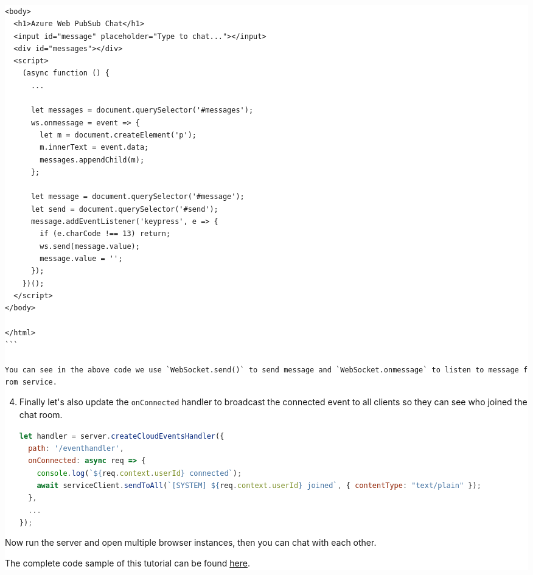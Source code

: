     <body>
      <h1>Azure Web PubSub Chat</h1>
      <input id="message" placeholder="Type to chat..."></input>
      <div id="messages"></div>
      <script>
        (async function () {
          ...

          let messages = document.querySelector('#messages');
          ws.onmessage = event => {
            let m = document.createElement('p');
            m.innerText = event.data;
            messages.appendChild(m);
          };

          let message = document.querySelector('#message');
          let send = document.querySelector('#send');
          message.addEventListener('keypress', e => {
            if (e.charCode !== 13) return;
            ws.send(message.value);
            message.value = '';
          });
        })();
      </script>
    </body>

    </html>
    ```

    You can see in the above code we use `WebSocket.send()` to send message and `WebSocket.onmessage` to listen to message from service.

4.  Finally let's also update the `onConnected` handler to broadcast the connected event to all clients so they can see who joined the chat room.

    ```javascript
    let handler = server.createCloudEventsHandler({
      path: '/eventhandler',
      onConnected: async req => {
        console.log(`${req.context.userId} connected`);
        await serviceClient.sendToAll(`[SYSTEM] ${req.context.userId} joined`, { contentType: "text/plain" });
      },
      ...
    });
    ```

Now run the server and open multiple browser instances, then you can chat with each other.

The complete code sample of this tutorial can be found [here](https://github.com/Azure/azure-webpubsub/tree/main/samples/javascript/chatapp/).
